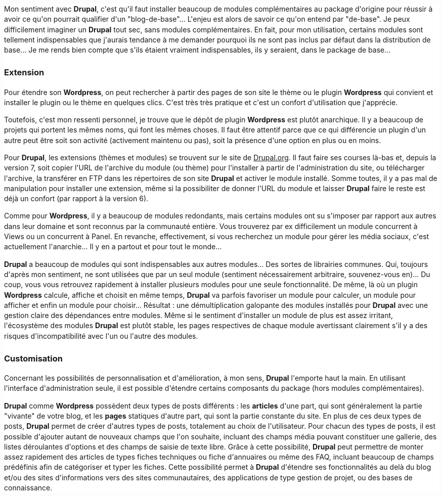 Mon sentiment avec **Drupal**, c'est qu'il faut installer beaucoup de modules complémentaires au package d'origine pour réussir à avoir ce qu'on pourrait qualifier d'un "blog-de-base"... L'enjeu est alors de savoir ce qu'on entend par "de-base". Je peux difficilement imaginer un **Drupal** tout sec, sans modules complémentaires. En fait, pour mon utilisation, certains modules sont tellement indispensables que j'aurais tendance à me demander pourquoi ils ne sont pas inclus par défaut dans la distribution de base... Je me rends bien compte que s'ils étaient vraiment indispensables, ils y seraient, dans le package de base...

### Extension

Pour étendre son **Wordpress**, on peut rechercher à partir des pages de son site le thème ou le plugin **Wordpress** qui convient et installer le plugin ou le thème en quelques clics. C'est très très pratique et c'est un confort d'utilisation que j'apprécie.

Toutefois, c'est mon ressenti personnel, je trouve que le dépôt de plugin **Wordpress** est plutôt anarchique. Il y a beaucoup de projets qui portent les mêmes noms, qui font les mêmes choses. Il faut être attentif parce que ce qui différencie un plugin d'un autre peut être soit son activité (activement maintenu ou pas), soit la présence d'une option en plus ou en moins.

Pour **Drupal**, les extensions (thèmes et modules) se trouvent sur le site de <a href="https://www.drupal.org/download" target="_blank">Drupal.org</a>. Il faut faire ses courses là-bas et, depuis la version 7, soit copier l'URL de l'archive du module (ou thème) pour l'installer à partir de l'administration du site, ou télécharger l'archive, la transférer en FTP dans les répertoires de son site **Drupal** et activer le module installé. Somme toutes, il y a pas mal de manipulation pour installer une extension, même si la possibiliter de donner l'URL du module et laisser **Drupal** faire le reste est déjà un confort (par rapport à la version 6).

Comme pour **Wordpress**, il y a beaucoup de modules redondants, mais certains modules ont su s'imposer par rapport aux autres dans leur domaine et sont reconnus par la communauté entière. Vous trouverez par ex difficilement un module concurrent à Views ou un concurrent à Panel. En revanche, effectivement, si vous recherchez un module pour gérer les média sociaux, c'est actuellement l'anarchie... Il y en a partout et pour tout le monde...

**Drupal** a beaucoup de modules qui sont indispensables aux autres modules... Des sortes de librairies communes. Qui, toujours d'après mon sentiment, ne sont utilisées que par un seul module (sentiment nécessairement arbitraire, souvenez-vous en)... Du coup, vous vous retrouvez rapidement à installer plusieurs modules pour une seule fonctionnalité. De même, là où un plugin **Wordpress** calcule, affiche et choisit en même temps, **Drupal** va parfois favoriser un module pour calculer, un module pour afficher et enfin un module pour choisir... Résultat : une démultiplication galopante des modules installés pour **Drupal** avec une gestion claire des dépendances entre modules. Même si le sentiment d'installer un module de plus est assez irritant, l'écosystème des modules **Drupal** est plutôt stable, les pages respectives de chaque module avertissant clairement s'il y a des risques d'incompatibilité avec l'un ou l'autre des modules.

### Customisation

Concernant les possibilités de personnalisation et d'amélioration, à mon sens, **Drupal** l'emporte haut la main. En utilisant l'interface d'administration seule, il est possible d'étendre certains composants du package (hors modules complémentaires).

**Drupal** comme **Wordpress** possèdent deux types de posts différents : les **articles** d'une part, qui sont généralement la partie "vivante" de votre blog, et les **pages** statiques d'autre part, qui sont la partie constante du site. En plus de ces deux types de posts, **Drupal** permet de créer d'autres types de posts, totalement au choix de l'utilisateur. Pour chacun des types de posts, il est possible d'ajouter autant de nouveaux champs que l'on souhaite, incluant des champs média pouvant constituer une gallerie, des listes déroulantes d'options et des champs de saisie de texte libre. Grâce à cette possibilité, **Drupal** peut permettre de monter assez rapidement des articles de types fiches techniques ou fiche d'annuaires ou même des FAQ, incluant beaucoup de champs prédéfinis afin de catégoriser et typer les fiches. Cette possibilité permet à **Drupal** d'étendre ses fonctionnalités au delà du blog et/ou des sites d'informations vers des sites communautaires, des applications de type gestion de projet, ou des bases de connaissance.
